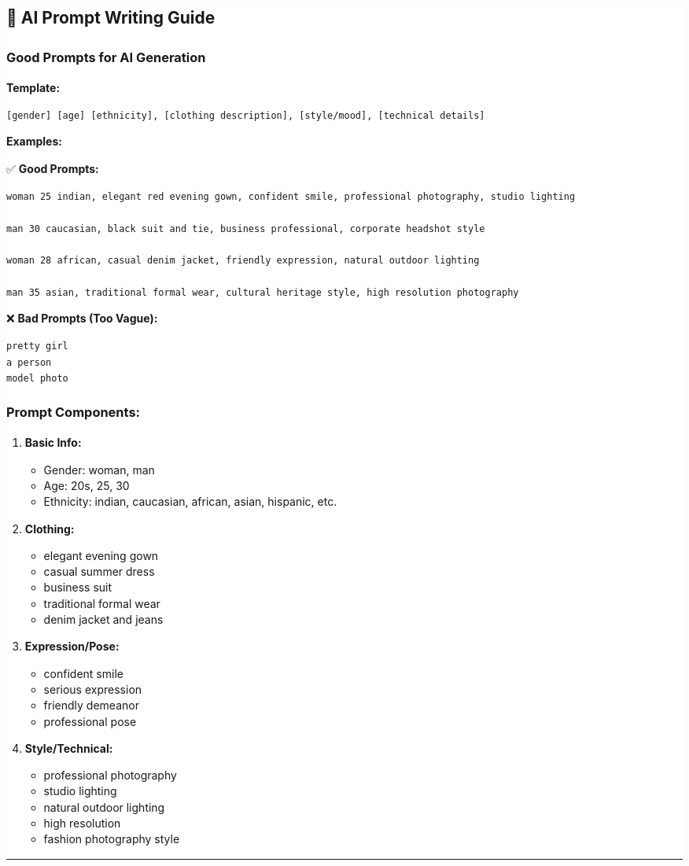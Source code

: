 ## 🎨 AI Prompt Writing Guide

### Good Prompts for AI Generation

**Template:**
```
[gender] [age] [ethnicity], [clothing description], [style/mood], [technical details]
```

**Examples:**

✅ **Good Prompts:**
```
woman 25 indian, elegant red evening gown, confident smile, professional photography, studio lighting

man 30 caucasian, black suit and tie, business professional, corporate headshot style

woman 28 african, casual denim jacket, friendly expression, natural outdoor lighting

man 35 asian, traditional formal wear, cultural heritage style, high resolution photography
```

❌ **Bad Prompts (Too Vague):**
```
pretty girl
a person
model photo
```

### Prompt Components:

1. **Basic Info:**
   - Gender: woman, man
   - Age: 20s, 25, 30
   - Ethnicity: indian, caucasian, african, asian, hispanic, etc.

2. **Clothing:**
   - elegant evening gown
   - casual summer dress
   - business suit
   - traditional formal wear
   - denim jacket and jeans

3. **Expression/Pose:**
   - confident smile
   - serious expression
   - friendly demeanor
   - professional pose

4. **Style/Technical:**
   - professional photography
   - studio lighting
   - natural outdoor lighting
   - high resolution
   - fashion photography style

---